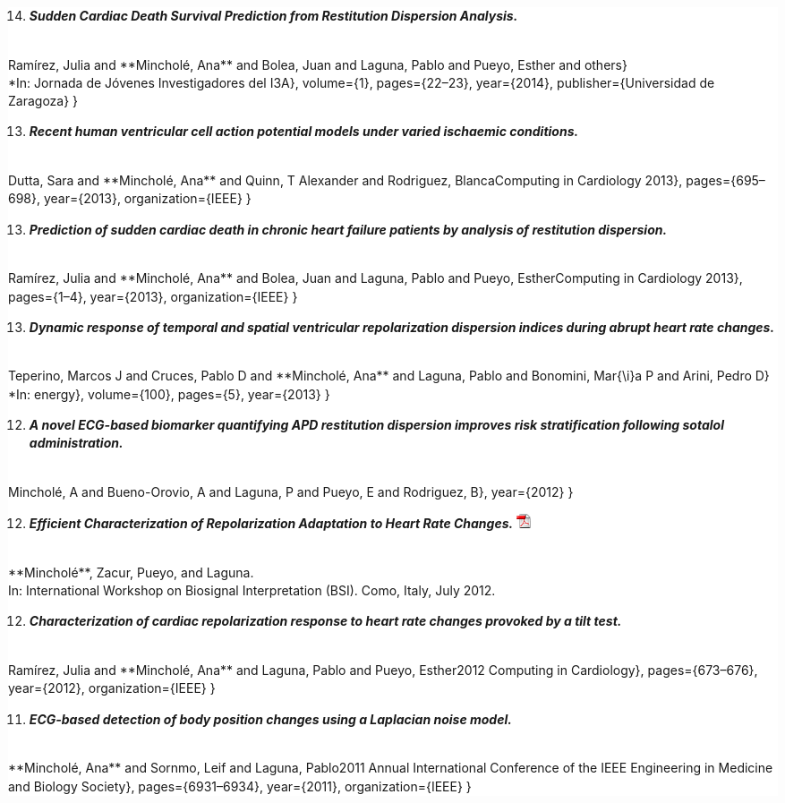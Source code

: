 14. ***Sudden Cardiac Death Survival Prediction from Restitution Dispersion Analysis.***
<br>
Ram&iacute;rez, Julia and **Minchol&eacute;, Ana** and Bolea, Juan and Laguna, Pablo and Pueyo, Esther and others}
<br>
*In: Jornada de J&oacute;venes Investigadores del I3A}, volume={1}, pages={22&ndash;23}, year={2014}, publisher={Universidad de Zaragoza} }

13. ***Recent human ventricular cell action potential models under varied ischaemic conditions.***
<br>
Dutta, Sara and **Minchol&eacute;, Ana** and Quinn, T Alexander and Rodriguez, BlancaComputing in Cardiology 2013}, pages={695&ndash;698}, year={2013}, organization={IEEE} }


13. ***Prediction of sudden cardiac death in chronic heart failure patients by analysis of restitution dispersion.***
<br>
Ram&iacute;rez, Julia and **Minchol&eacute;, Ana** and Bolea, Juan and Laguna, Pablo and Pueyo, EstherComputing in Cardiology 2013}, pages={1&ndash;4}, year={2013}, organization={IEEE} }

13. ***Dynamic response of temporal and spatial ventricular repolarization dispersion indices during abrupt heart rate changes.***
<br>
Teperino, Marcos J and Cruces, Pablo D and **Minchol&eacute;, Ana** and Laguna, Pablo and Bonomini, Mar{\i}a P and Arini, Pedro D}
<br>
*In: energy}, volume={100}, pages={5}, year={2013} }


12. ***A novel ECG-based biomarker quantifying APD restitution dispersion improves risk stratification following sotalol administration.***
<br>
Minchol&eacute;, A and Bueno-Orovio, A and Laguna, P and Pueyo, E and Rodriguez, B}, year={2012} }

12. ***Efficient Characterization of Repolarization Adaptation to Heart Rate Changes.***
[![](pdf_icon.gif)](pdfs/BSI_2012.pdf)
<br>
**Minchol&eacute;**, Zacur, Pueyo, and Laguna.
<br>
In: International Workshop on Biosignal Interpretation (BSI). Como, Italy, July 2012.


12. ***Characterization of cardiac repolarization response to heart rate changes provoked by a tilt test.***
<br>
Ram&iacute;rez, Julia and **Minchol&eacute;, Ana** and Laguna, Pablo and Pueyo, Esther2012 Computing in Cardiology}, pages={673&ndash;676}, year={2012}, organization={IEEE} }


11. ***ECG-based detection of body position changes using a Laplacian noise model.***
<br>
**Minchol&eacute;, Ana** and Sornmo, Leif and Laguna, Pablo2011 Annual International Conference of the IEEE Engineering in Medicine and Biology Society}, pages={6931&ndash;6934}, year={2011}, organization={IEEE} }
